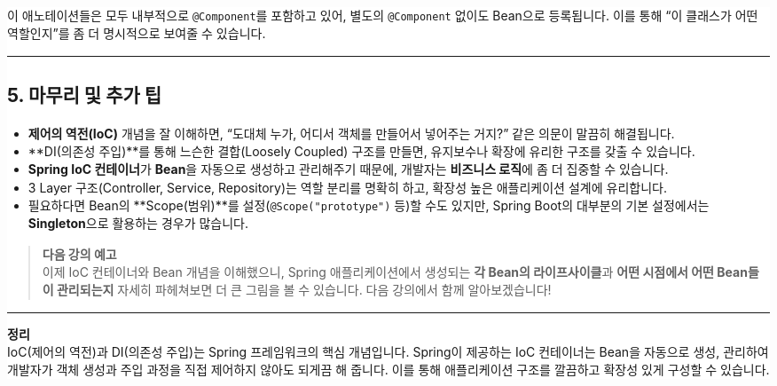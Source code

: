 이 애노테이션들은 모두 내부적으로 `@Component`를 포함하고 있어, 별도의 `@Component` 없이도 Bean으로 등록됩니다. 이를 통해 “이 클래스가 어떤 역할인지”를 좀 더 명시적으로 보여줄 수 있습니다.

---

## 5. 마무리 및 추가 팁

- **제어의 역전(IoC)** 개념을 잘 이해하면, “도대체 누가, 어디서 객체를 만들어서 넣어주는 거지?” 같은 의문이 말끔히 해결됩니다.
- **DI(의존성 주입)**를 통해 느슨한 결합(Loosely Coupled) 구조를 만들면, 유지보수나 확장에 유리한 구조를 갖출 수 있습니다.
- **Spring IoC 컨테이너**가 **Bean**을 자동으로 생성하고 관리해주기 때문에, 개발자는 **비즈니스 로직**에 좀 더 집중할 수 있습니다.
- 3 Layer 구조(Controller, Service, Repository)는 역할 분리를 명확히 하고, 확장성 높은 애플리케이션 설계에 유리합니다.
- 필요하다면 Bean의 **Scope(범위)**를 설정(`@Scope("prototype")` 등)할 수도 있지만, Spring Boot의 대부분의 기본 설정에서는 **Singleton**으로 활용하는 경우가 많습니다.

> **다음 강의 예고**  
> 이제 IoC 컨테이너와 Bean 개념을 이해했으니, Spring 애플리케이션에서 생성되는 **각 Bean의 라이프사이클**과 **어떤 시점에서 어떤 Bean들이 관리되는지** 자세히 파헤쳐보면 더 큰 그림을 볼 수 있습니다. 다음 강의에서 함께 알아보겠습니다!

---

**정리**  
IoC(제어의 역전)과 DI(의존성 주입)는 Spring 프레임워크의 핵심 개념입니다.
Spring이 제공하는 IoC 컨테이너는 Bean을 자동으로 생성, 관리하여 개발자가 객체 생성과 주입 과정을 직접 제어하지 않아도 되게끔 해 줍니다.
이를 통해 애플리케이션 구조를 깔끔하고 확장성 있게 구성할 수 있습니다.
